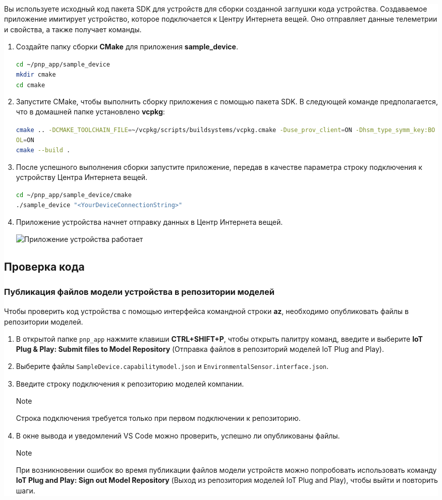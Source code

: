 Вы используете исходный код пакета SDK для устройств для сборки созданной заглушки кода устройства. Создаваемое приложение имитирует устройство, которое подключается к Центру Интернета вещей. Оно отправляет данные телеметрии и свойства, а также получает команды.

1. Создайте папку сборки **CMake** для приложения **sample_device**.

    ```bash
    cd ~/pnp_app/sample_device
    mkdir cmake
    cd cmake
    ```

1. Запустите CMake, чтобы выполнить сборку приложения с помощью пакета SDK. В следующей команде предполагается, что в домашней папке установлено **vcpkg**:

    ```bash
    cmake .. -DCMAKE_TOOLCHAIN_FILE=~/vcpkg/scripts/buildsystems/vcpkg.cmake -Duse_prov_client=ON -Dhsm_type_symm_key:BOOL=ON
    cmake --build .
    ```

1. После успешного выполнения сборки запустите приложение, передав в качестве параметра строку подключения к устройству Центра Интернета вещей.

    ```sh
    cd ~/pnp_app/sample_device/cmake
    ./sample_device "<YourDeviceConnectionString>"
    ```

1. Приложение устройства начнет отправку данных в Центр Интернета вещей.

    ![Приложение устройства работает](media/quickstart-create-pnp-device-linux/device-app-running.png)

## <a name="validate-the-code"></a>Проверка кода

### <a name="publish-device-model-files-to-model-repository"></a>Публикация файлов модели устройства в репозитории моделей

Чтобы проверить код устройства с помощью интерфейса командной строки **az**, необходимо опубликовать файлы в репозитории моделей.

1. В открытой папке `pnp_app` нажмите клавиши **CTRL+SHIFT+P**, чтобы открыть палитру команд, введите и выберите **IoT Plug & Play: Submit files to Model Repository** (Отправка файлов в репозиторий моделей IoT Plug and Play).

1. Выберите файлы `SampleDevice.capabilitymodel.json` и `EnvironmentalSensor.interface.json`.

1. Введите строку подключения к репозиторию моделей компании.

    > [!NOTE]
    > Строка подключения требуется только при первом подключении к репозиторию.

1. В окне вывода и уведомлений VS Code можно проверить, успешно ли опубликованы файлы.

    > [!NOTE]
    > При возникновении ошибок во время публикации файлов модели устройств можно попробовать использовать команду **IoT Plug and Play: Sign out Model Repository** (Выход из репозитория моделей IoT Plug and Play), чтобы выйти и повторить шаги.
